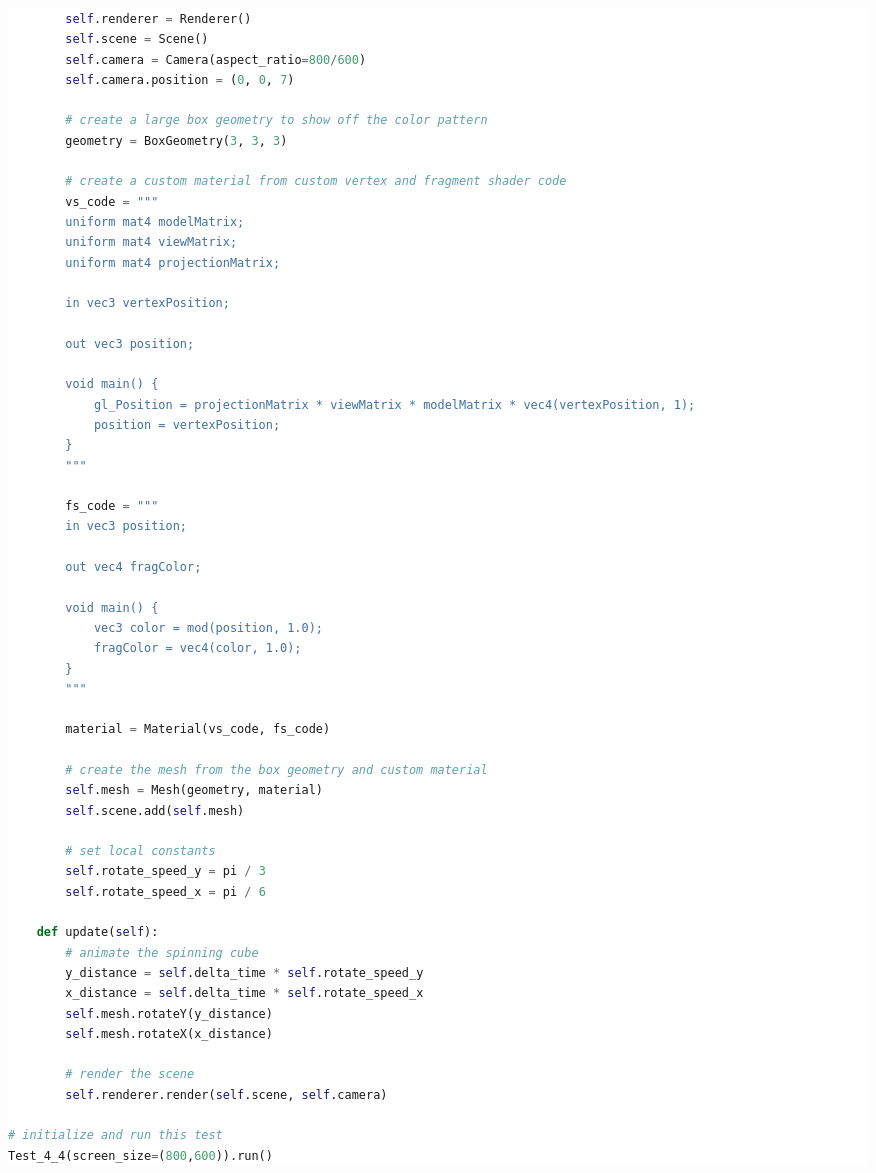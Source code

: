 ```python
        self.renderer = Renderer()
        self.scene = Scene()
        self.camera = Camera(aspect_ratio=800/600)
        self.camera.position = (0, 0, 7)

        # create a large box geometry to show off the color pattern
        geometry = BoxGeometry(3, 3, 3)

        # create a custom material from custom vertex and fragment shader code
        vs_code = """
        uniform mat4 modelMatrix;
        uniform mat4 viewMatrix;
        uniform mat4 projectionMatrix;

        in vec3 vertexPosition;
        
        out vec3 position;

        void main() {
            gl_Position = projectionMatrix * viewMatrix * modelMatrix * vec4(vertexPosition, 1);
            position = vertexPosition;
        }
        """

        fs_code = """
        in vec3 position;
        
        out vec4 fragColor;

        void main() {
            vec3 color = mod(position, 1.0);
            fragColor = vec4(color, 1.0);
        }
        """

        material = Material(vs_code, fs_code)

        # create the mesh from the box geometry and custom material
        self.mesh = Mesh(geometry, material)
        self.scene.add(self.mesh)

        # set local constants
        self.rotate_speed_y = pi / 3
        self.rotate_speed_x = pi / 6

    def update(self):
        # animate the spinning cube
        y_distance = self.delta_time * self.rotate_speed_y
        x_distance = self.delta_time * self.rotate_speed_x
        self.mesh.rotateY(y_distance)
        self.mesh.rotateX(x_distance)

        # render the scene
        self.renderer.render(self.scene, self.camera)

# initialize and run this test
Test_4_4(screen_size=(800,600)).run()
```
